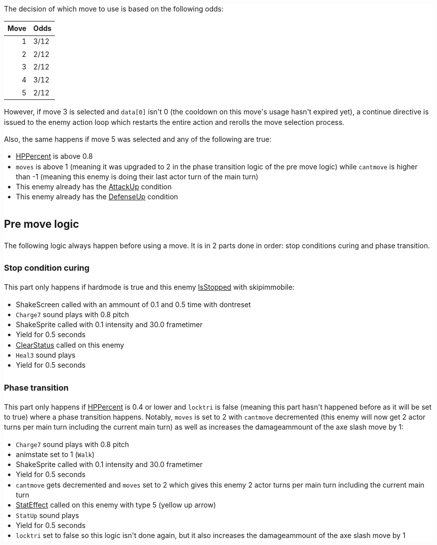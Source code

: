 The decision of which move to use is based on the following odds:

|Move|Odds|
|---:|----|
|1|3/12|
|2|2/12|
|3|2/12|
|4|3/12|
|5|2/12|

However, if move 3 is selected and `data[0]` isn't 0 (the cooldown on this move's usage hasn't expired yet), a continue directive is issued to the enemy action loop which restarts the entire action and rerolls the move selection process.

Also, the same happens if move 5 was selected and any of the following are true:

- [HPPercent](../../Actors%20states/HPPercent.md) is above 0.8
- `moves` is above 1 (meaning it was upgraded to 2 in the phase transition logic of the pre move logic) while `cantmove` is higher than -1 (meaning this enemy is doing their last actor turn of the main turn)
- This enemy already has the [AttackUp](../../Actors%20states/BattleCondition/AttackUp.md) condition
- This enemy already has the [DefenseUp](../../Actors%20states/BattleCondition/DefenseUp.md) condition

## Pre move logic
The following logic always happen before using a move. It is in 2 parts done in order: stop conditions curing and phase transition.

### Stop condition curing
This part only happens if hardmode is true and this enemy [IsStopped](../../Actors%20states/IsStopped.md) with skipimmobile:

- ShakeScreen called with an ammount of 0.1 and 0.5 time with dontreset
- `Charge7` sound plays with 0.8 pitch
- ShakeSprite called with 0.1 intensity and 30.0 frametimer
- Yield for 0.5 seconds
- [ClearStatus](../../Actors%20states/Conditions%20methods/ClearStatus.md) called on this enemy
- `Heal3` sound plays
- Yield for 0.5 seconds

### Phase transition
This part only happens if [HPPercent](../../Actors%20states/HPPercent.md) is 0.4 or lower and `locktri` is false (meaning this part hasn't happened before as it will be set to true) where a phase transition happens. Notably, `moves` is set to 2 with `cantmove` decremented (this enemy will now get 2 actor turns per main turn including the current main turn) as well as increases the damageammount of the axe slash move by 1:

- `Charge7` sound plays with 0.8 pitch
- animstate set to 1 (`Walk`)
- ShakeSprite called with 0.1 intensity and 30.0 frametimer
- Yield for 0.5 seconds
- `cantmove` gets decremented and `moves` set to 2 which gives this enemy 2 actor turns per main turn including the current main turn
- [StatEffect](../../Visual%20rendering/StatEffect.md) called on this enemy with type 5 (yellow up arrow)
- `StatUp` sound plays
- Yield for 0.5 seconds
- `locktri` set to false so this logic isn't done again, but it also increases the damageammount of the axe slash move by 1

